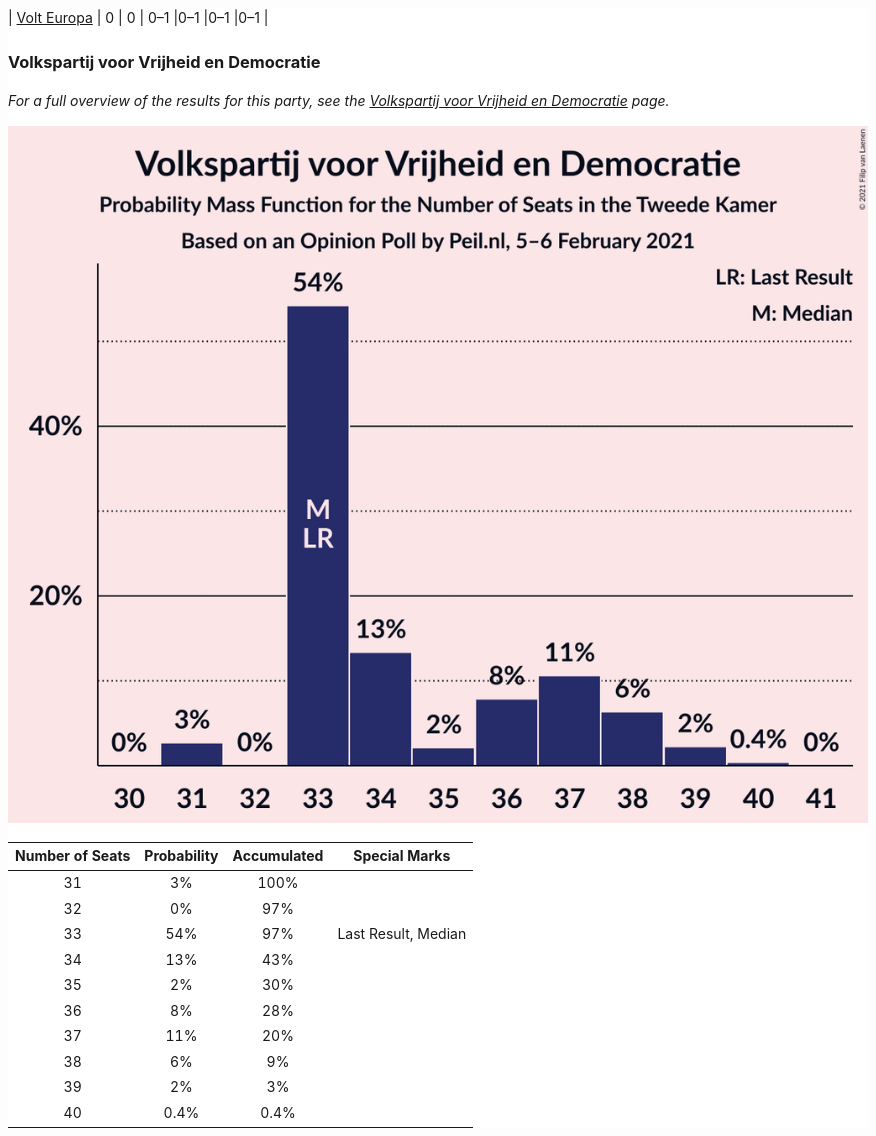| <a href="#volt-europa">Volt Europa</a> | 0 | 0 | 0–1 |0–1 |0–1 |0–1 |

### Volkspartij voor Vrijheid en Democratie

*For a full overview of the results for this party, see the [Volkspartij voor Vrijheid en Democratie](party-volkspartijvoorvrijheidendemocratie.html) page.*

![Graph with seats probability mass function not yet produced](2021-02-06-Peilnl-seats-pmf-volkspartijvoorvrijheidendemocratie.png "Seats Probability Mass Function")

| Number of Seats | Probability | Accumulated | Special Marks |
|:---------------:|:-----------:|:-----------:|:-------------:|
| 31 | 3% | 100% |  |
| 32 | 0% | 97% |  |
| 33 | 54% | 97% | Last Result, Median |
| 34 | 13% | 43% |  |
| 35 | 2% | 30% |  |
| 36 | 8% | 28% |  |
| 37 | 11% | 20% |  |
| 38 | 6% | 9% |  |
| 39 | 2% | 3% |  |
| 40 | 0.4% | 0.4% |  |